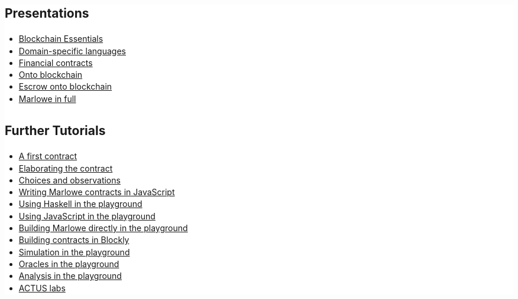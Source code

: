 ## Presentations
- [Blockchain Essentials](https://www.youtube.com/watch?v=yi8-xaoTQT4)
- [Domain-specific languages](https://www.youtube.com/watch?v=T4W19TdJHMw)
- [Financial contracts](https://www.youtube.com/watch?v=1HRaRVyj2BI)
- [Onto blockchain](https://www.youtube.com/watch?v=dhcmKmAZslc)
- [Escrow onto blockchain](https://www.youtube.com/watch?v=ADMCMDQK7Yo)
- [Marlowe in full](https://www.youtube.com/watch?v=Ro8iBh7V7oc)

## Further Tutorials
- [A first contract](https://www.youtube.com/watch?v=es4qpcHxr0I)
- [Elaborating the contract](https://www.youtube.com/watch?v=DS_ebkGwmXw)
- [Choices and observations](https://www.youtube.com/watch?v=25fnB7C8mPE)
- [Writing Marlowe contracts in JavaScript](https://www.youtube.com/watch?v=6tkZ3hlYZ7k)
- [Using Haskell in the playground](https://www.youtube.com/watch?v=S0crHs-wTAc)
- [Using JavaScript in the playground](https://www.youtube.com/watch?v=Oeuyy5AAQ3o)
- [Building Marlowe directly in the playground](https://www.youtube.com/watch?v=9lHkCq0H4pw)
- [Building contracts in Blockly](https://www.youtube.com/watch?v=9SKB5MfA_L8)
- [Simulation in the playground](https://www.youtube.com/watch?v=3aFoN2wg9oc)
- [Oracles in the playground](https://www.youtube.com/watch?v=LsTQEPMxyIU)
- [Analysis in the playground](https://www.youtube.com/watch?v=VmoUAifui38)
- [ACTUS labs](https://www.youtube.com/watch?v=6PPWFZEfkks)

